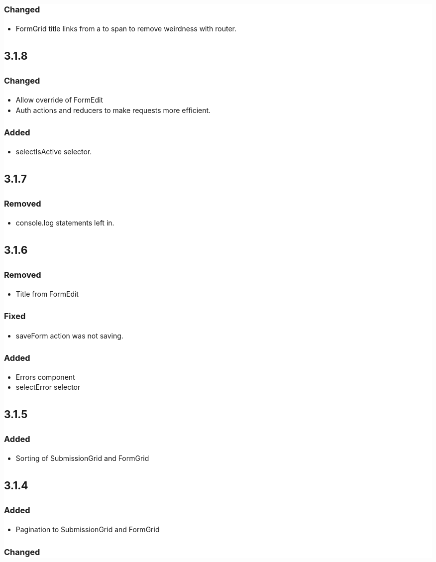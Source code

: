 ### Changed

-   FormGrid title links from a to span to remove weirdness with router.

## 3.1.8

### Changed

-   Allow override of FormEdit
-   Auth actions and reducers to make requests more efficient.

### Added

-   selectIsActive selector.

## 3.1.7

### Removed

-   console.log statements left in.

## 3.1.6

### Removed

-   Title from FormEdit

### Fixed

-   saveForm action was not saving.

### Added

-   Errors component
-   selectError selector

## 3.1.5

### Added

-   Sorting of SubmissionGrid and FormGrid

## 3.1.4

### Added

-   Pagination to SubmissionGrid and FormGrid

### Changed
